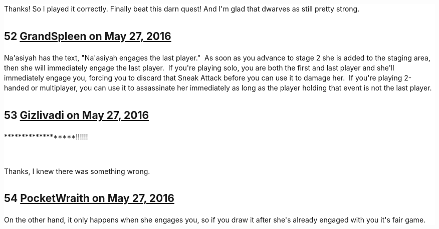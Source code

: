 Thanks! So I played it correctly. Finally beat this darn quest! And I'm glad that dwarves as still pretty strong.

## 52 [GrandSpleen on May 27, 2016](https://community.fantasyflightgames.com/topic/202631-raid-on-the-grey-havens-spoilers-inside/?do=findComment&comment=2237130)

Na'asiyah has the text, "Na'asiyah engages the last player."  As soon as you advance to stage 2 she is added to the staging area, then she will immediately engage the last player.  If you're playing solo, you are both the first and last player and she'll immediately engage you, forcing you to discard that Sneak Attack before you can use it to damage her.  If you're playing 2-handed or multiplayer, you can use it to assassinate her immediately as long as the player holding that event is not the last player.

## 53 [Gizlivadi on May 27, 2016](https://community.fantasyflightgames.com/topic/202631-raid-on-the-grey-havens-spoilers-inside/?do=findComment&comment=2237152)

*******************!!!!!!

 

Thanks, I knew there was something wrong.

## 54 [PocketWraith on May 27, 2016](https://community.fantasyflightgames.com/topic/202631-raid-on-the-grey-havens-spoilers-inside/?do=findComment&comment=2237633)

On the other hand, it only happens when she engages you, so if you draw it after she's already engaged with you it's fair game.

